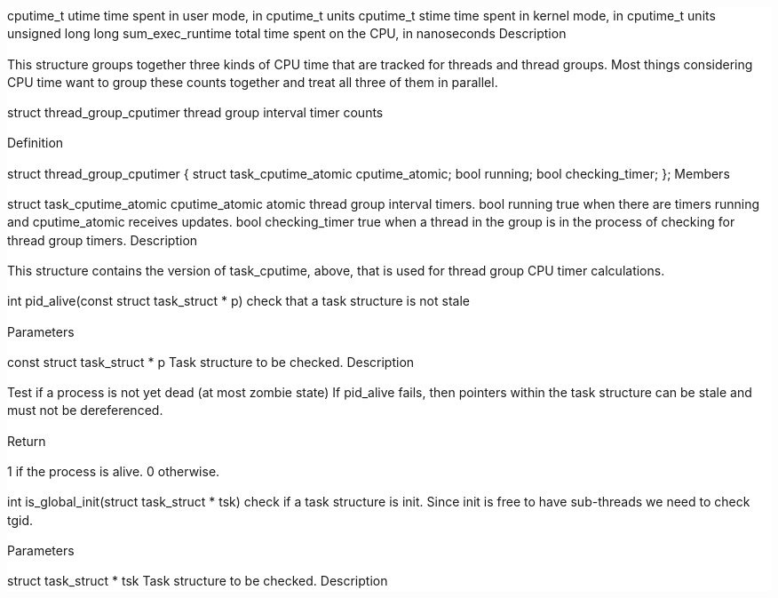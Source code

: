 cputime_t utime
time spent in user mode, in cputime_t units
cputime_t stime
time spent in kernel mode, in cputime_t units
unsigned long long sum_exec_runtime
total time spent on the CPU, in nanoseconds
Description

This structure groups together three kinds of CPU time that are tracked for threads and thread groups. Most things considering CPU time want to group these counts together and treat all three of them in parallel.

struct thread_group_cputimer
thread group interval timer counts

Definition

struct thread_group_cputimer {
  struct task_cputime_atomic cputime_atomic;
  bool running;
  bool checking_timer;
};
Members

struct task_cputime_atomic cputime_atomic
atomic thread group interval timers.
bool running
true when there are timers running and cputime_atomic receives updates.
bool checking_timer
true when a thread in the group is in the process of checking for thread group timers.
Description

This structure contains the version of task_cputime, above, that is used for thread group CPU timer calculations.

int pid_alive(const struct task_struct * p)
check that a task structure is not stale

Parameters

const struct task_struct * p
Task structure to be checked.
Description

Test if a process is not yet dead (at most zombie state) If pid_alive fails, then pointers within the task structure can be stale and must not be dereferenced.

Return

1 if the process is alive. 0 otherwise.

int is_global_init(struct task_struct * tsk)
check if a task structure is init. Since init is free to have sub-threads we need to check tgid.

Parameters

struct task_struct * tsk
Task structure to be checked.
Description

